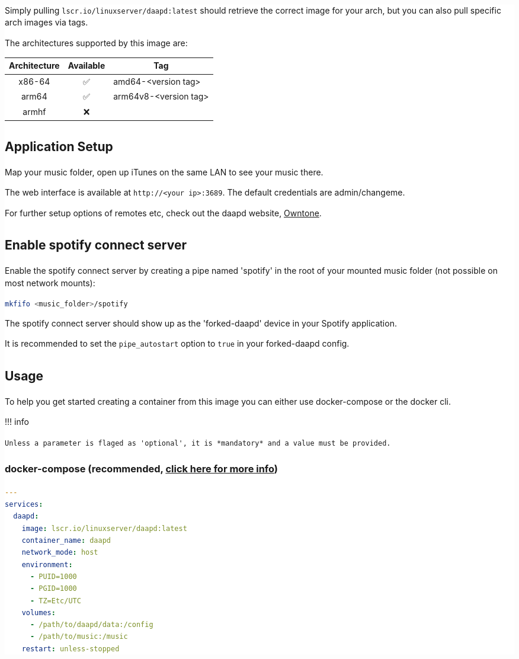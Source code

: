 Simply pulling `lscr.io/linuxserver/daapd:latest` should retrieve the correct image for your arch, but you can also pull specific arch images via tags.

The architectures supported by this image are:

| Architecture | Available | Tag |
| :----: | :----: | ---- |
| x86-64 | ✅ | amd64-\<version tag\> |
| arm64 | ✅ | arm64v8-\<version tag\> |
| armhf | ❌ | |

## Application Setup

Map your music folder, open up iTunes on the same LAN to see your music there.

The web interface is available at `http://<your ip>:3689`. The default credentials are admin/changeme.

For further setup options of remotes etc, check out the daapd website, [Owntone](https://owntone.github.io/owntone-server/).

## Enable spotify connect server

Enable the spotify connect server by creating a pipe named 'spotify' in the root of your mounted music folder (not possible on most network mounts):

```sh
mkfifo <music_folder>/spotify
```

The spotify connect server should show up as the 'forked-daapd' device in your Spotify application.

It is recommended to set the `pipe_autostart` option to `true` in your forked-daapd config.

## Usage

To help you get started creating a container from this image you can either use docker-compose or the docker cli.

!!! info

    Unless a parameter is flaged as 'optional', it is *mandatory* and a value must be provided.

### docker-compose (recommended, [click here for more info](https://docs.linuxserver.io/general/docker-compose))

```yaml
---
services:
  daapd:
    image: lscr.io/linuxserver/daapd:latest
    container_name: daapd
    network_mode: host
    environment:
      - PUID=1000
      - PGID=1000
      - TZ=Etc/UTC
    volumes:
      - /path/to/daapd/data:/config
      - /path/to/music:/music
    restart: unless-stopped
```
